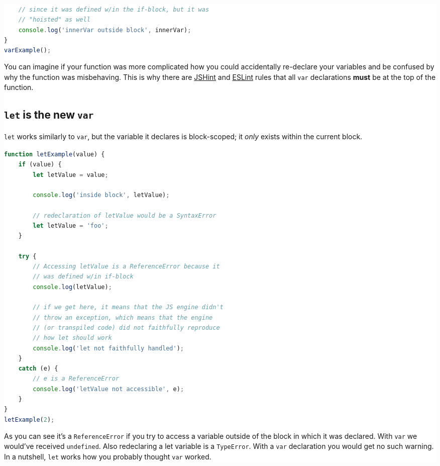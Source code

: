 ```javascript
	// since it was defined w/in the if-block, but it was
	// "hoisted" as well
	console.log('innerVar outside block', innerVar);
}
varExample();
```

You can imagine if your function was more complicated how you could accidentally re-declare your variables and be confused by why the function was misbehaving. This is why there are [JSHint](http://jshint.com/) and [ESLint](http://eslint.org/) rules that all `var` declarations **must** be at the top of the function.

## `let` is the new `var`

`let` works similarly to `var`, but the variable it declares is block-scoped; it _only_ exists within the current block.

```javascript
function letExample(value) {
	if (value) {
		let letValue = value;

		console.log('inside block', letValue);

		// redeclaration of letValue would be a SyntaxError
		let letValue = 'foo';
	}

	try {
		// Accessing letValue is a ReferenceError because it
		// was defined w/in if-block
		console.log(letValue);

		// if we get here, it means that the JS engine didn't
		// throw an exception, which means that the engine
		// (or transpiled code) did not faithfully reproduce
		// how let should work
		console.log('let not faithfully handled');
	}
	catch (e) {
		// e is a ReferenceError
		console.log('letValue not accessible', e);
	}
}
letExample(2);
```

As you can see it’s a `ReferenceError` if you try to access a variable outside of the block in which it was declared. With `var` we would’ve received `undefined`. Also redeclaring a let variable is a `TypeError`. With a `var` declaration you would get no such warning. In a nutshell, `let` works how you probably thought `var` worked.
